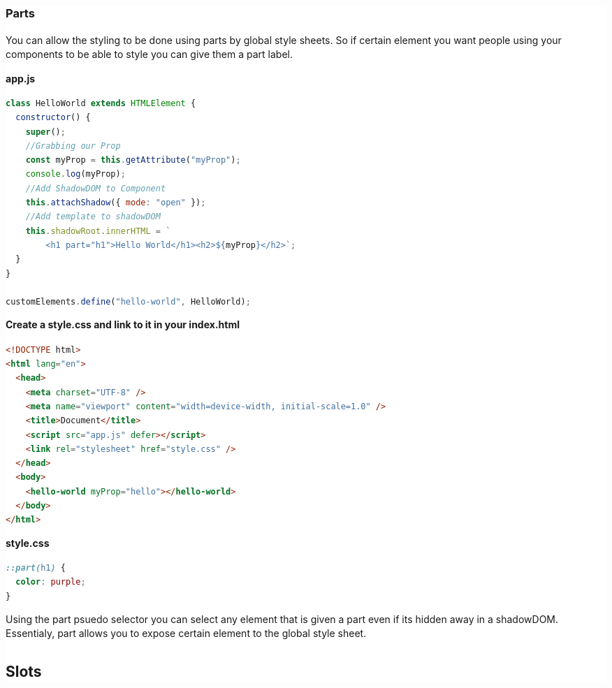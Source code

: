 ### Parts

You can allow the styling to be done using parts by global style sheets. So if certain element you want people using your components to be able to style you can give them a part label.

**app.js**

```js
class HelloWorld extends HTMLElement {
  constructor() {
    super();
    //Grabbing our Prop
    const myProp = this.getAttribute("myProp");
    console.log(myProp);
    //Add ShadowDOM to Component
    this.attachShadow({ mode: "open" });
    //Add template to shadowDOM
    this.shadowRoot.innerHTML = `
        <h1 part="h1">Hello World</h1><h2>${myProp}</h2>`;
  }
}

customElements.define("hello-world", HelloWorld);
```

**Create a style.css and link to it in your index.html**

```html
<!DOCTYPE html>
<html lang="en">
  <head>
    <meta charset="UTF-8" />
    <meta name="viewport" content="width=device-width, initial-scale=1.0" />
    <title>Document</title>
    <script src="app.js" defer></script>
    <link rel="stylesheet" href="style.css" />
  </head>
  <body>
    <hello-world myProp="hello"></hello-world>
  </body>
</html>
```

**style.css**

```css
::part(h1) {
  color: purple;
}
```

Using the part psuedo selector you can select any element that is given a part even if its hidden away in a shadowDOM. Essentialy, part allows you to expose certain element to the global style sheet.

## Slots
